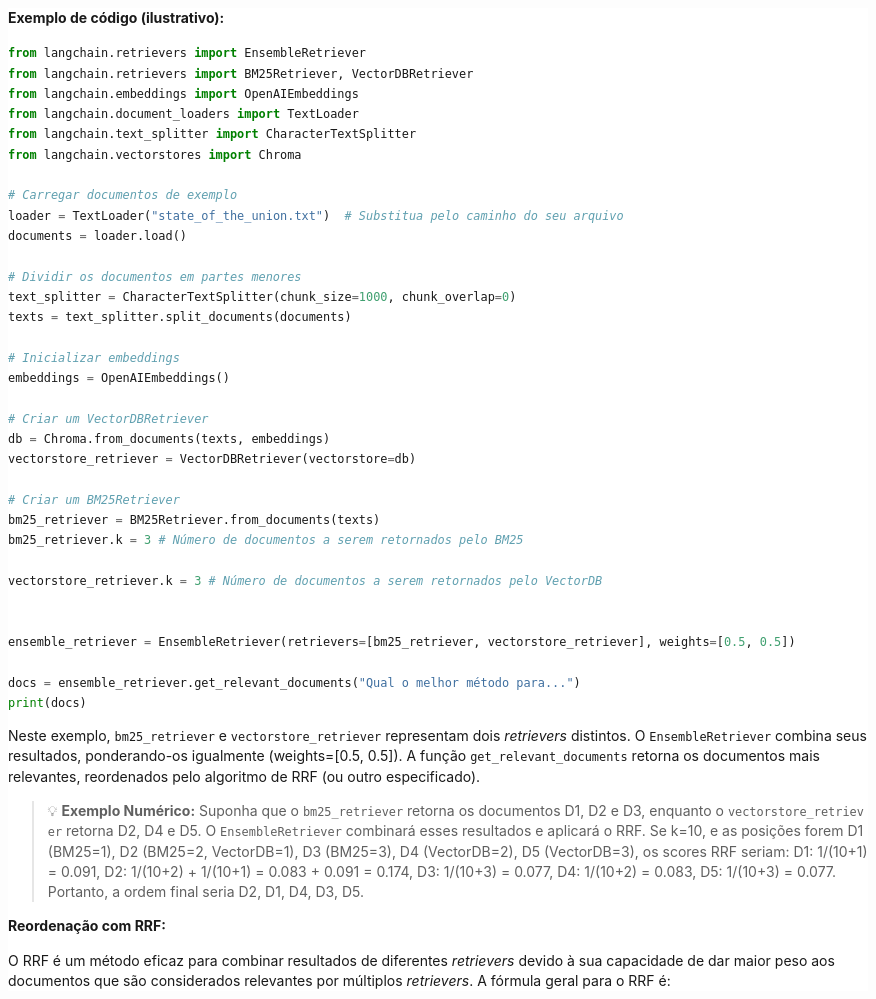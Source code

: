 **Exemplo de código (ilustrativo):**

```python
from langchain.retrievers import EnsembleRetriever
from langchain.retrievers import BM25Retriever, VectorDBRetriever
from langchain.embeddings import OpenAIEmbeddings
from langchain.document_loaders import TextLoader
from langchain.text_splitter import CharacterTextSplitter
from langchain.vectorstores import Chroma

# Carregar documentos de exemplo
loader = TextLoader("state_of_the_union.txt")  # Substitua pelo caminho do seu arquivo
documents = loader.load()

# Dividir os documentos em partes menores
text_splitter = CharacterTextSplitter(chunk_size=1000, chunk_overlap=0)
texts = text_splitter.split_documents(documents)

# Inicializar embeddings
embeddings = OpenAIEmbeddings()

# Criar um VectorDBRetriever
db = Chroma.from_documents(texts, embeddings)
vectorstore_retriever = VectorDBRetriever(vectorstore=db)

# Criar um BM25Retriever
bm25_retriever = BM25Retriever.from_documents(texts)
bm25_retriever.k = 3 # Número de documentos a serem retornados pelo BM25

vectorstore_retriever.k = 3 # Número de documentos a serem retornados pelo VectorDB


ensemble_retriever = EnsembleRetriever(retrievers=[bm25_retriever, vectorstore_retriever], weights=[0.5, 0.5])

docs = ensemble_retriever.get_relevant_documents("Qual o melhor método para...")
print(docs)
```

Neste exemplo, `bm25_retriever` e `vectorstore_retriever` representam dois *retrievers* distintos. O `EnsembleRetriever` combina seus resultados, ponderando-os igualmente (weights=[0.5, 0.5]). A função `get_relevant_documents` retorna os documentos mais relevantes, reordenados pelo algoritmo de RRF (ou outro especificado).

> 💡 **Exemplo Numérico:** Suponha que o `bm25_retriever` retorna os documentos D1, D2 e D3, enquanto o `vectorstore_retriever` retorna D2, D4 e D5. O `EnsembleRetriever` combinará esses resultados e aplicará o RRF. Se k=10, e as posições forem D1 (BM25=1), D2 (BM25=2, VectorDB=1), D3 (BM25=3), D4 (VectorDB=2), D5 (VectorDB=3), os scores RRF seriam: D1: 1/(10+1) = 0.091, D2: 1/(10+2) + 1/(10+1) = 0.083 + 0.091 = 0.174, D3: 1/(10+3) = 0.077, D4: 1/(10+2) = 0.083, D5: 1/(10+3) = 0.077. Portanto, a ordem final seria D2, D1, D4, D3, D5.

**Reordenação com RRF:**

O RRF é um método eficaz para combinar resultados de diferentes *retrievers* devido à sua capacidade de dar maior peso aos documentos que são considerados relevantes por múltiplos *retrievers*. A fórmula geral para o RRF é:


[^1]: Adaptação do conhecimento geral sobre a biblioteca LangChain, focando na classe `EnsembleRetriever` e seus componentes para recuperação fusionada.